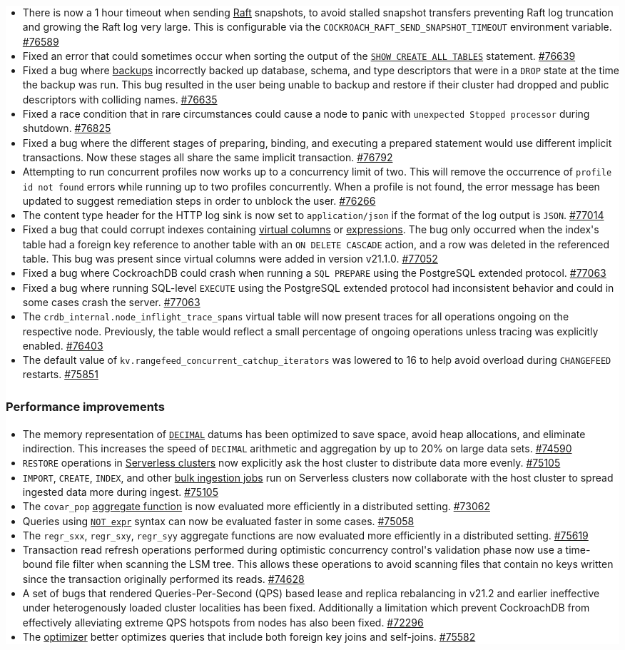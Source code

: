 - There is now a 1 hour timeout when sending [Raft](https://www.cockroachlabs.com/docs/v22.1/architecture/replication-layer#raft) snapshots, to avoid stalled snapshot transfers preventing Raft log truncation and growing the Raft log very large. This is configurable via the `COCKROACH_RAFT_SEND_SNAPSHOT_TIMEOUT` environment variable. [#76589][#76589]
- Fixed an error that could sometimes occur when sorting the output of the [`SHOW CREATE ALL TABLES`](https://www.cockroachlabs.com/docs/v22.1/show-create) statement. [#76639][#76639]
- Fixed a bug where [backups](https://www.cockroachlabs.com/docs/v22.1/take-full-and-incremental-backups) incorrectly backed up database, schema, and type descriptors that were in a `DROP` state at the time the backup was run. This bug resulted in the user being unable to backup and restore if their cluster had dropped and public descriptors with colliding names. [#76635][#76635]
- Fixed a race condition that in rare circumstances could cause a node to panic with `unexpected Stopped processor` during shutdown. [#76825][#76825]
- Fixed a bug where the different stages of preparing, binding, and executing a prepared statement would use different implicit transactions. Now these stages all share the same implicit transaction. [#76792][#76792]
- Attempting to run concurrent profiles now works up to a concurrency limit of two. This will remove the occurrence of `profile id not found` errors while running up to two profiles concurrently. When a profile is not found, the error message has been updated to suggest remediation steps in order to unblock the user. [#76266][#76266]
- The content type header for the HTTP log sink is now set to `application/json` if the format of the log output is `JSON`. [#77014][#77014]
- Fixed a bug that could corrupt indexes containing [virtual columns](https://www.cockroachlabs.com/docs/v22.1/computed-columns) or [expressions](https://www.cockroachlabs.com/docs/v22.1/expression-indexes). The bug only occurred when the index's table had a foreign key reference to another table with an `ON DELETE CASCADE` action, and a row was deleted in the referenced table. This bug was present since virtual columns were added in version v21.1.0. [#77052][#77052]
- Fixed a bug where CockroachDB could crash when running a `SQL PREPARE` using the PostgreSQL extended protocol. [#77063][#77063]
- Fixed a bug where running SQL-level `EXECUTE` using the PostgreSQL extended protocol had inconsistent behavior and could in some cases crash the server. [#77063][#77063]
- The `crdb_internal.node_inflight_trace_spans` virtual table will now present traces for all operations ongoing on the respective node. Previously, the table would reflect a small percentage of ongoing operations unless tracing was explicitly enabled. [#76403][#76403]
- The default value of `kv.rangefeed_concurrent_catchup_iterators` was lowered to 16 to help avoid overload during `CHANGEFEED` restarts. [#75851][#75851]

<h3 id="v22-1-0-alpha-2-performance-improvements">Performance improvements</h3>

- The memory representation of [`DECIMAL`](https://www.cockroachlabs.com/docs/v22.1/decimal) datums has been optimized to save space, avoid heap allocations, and eliminate indirection. This increases the speed of `DECIMAL` arithmetic and aggregation by up to 20% on large data sets. [#74590][#74590]
- `RESTORE` operations in [Serverless clusters](https://www.cockroachlabs.com/docs/cockroachcloud/create-a-serverless-cluster) now explicitly ask the host cluster to distribute data more evenly. [#75105][#75105]
- `IMPORT`, `CREATE`, `INDEX`, and other [bulk ingestion jobs](https://www.cockroachlabs.com/docs/cockroachcloud/take-and-restore-customer-owned-backups) run on Serverless clusters now collaborate with the host cluster to spread ingested data more during ingest. [#75105][#75105]
- The `covar_pop` [aggregate function](https://www.cockroachlabs.com/docs/v22.1/functions-and-operators#aggregate-functions) is now evaluated more efficiently in a distributed setting. [#73062][#73062]
- Queries using [`NOT expr`](https://www.cockroachlabs.com/docs/v22.1/scalar-expressions) syntax can now be evaluated faster in some cases. [#75058][#75058]
- The `regr_sxx`, `regr_sxy`, `regr_syy` aggregate functions are now evaluated more efficiently in a distributed setting. [#75619][#75619]
- Transaction read refresh operations performed during optimistic concurrency control's validation phase now use a time-bound file filter when scanning the LSM tree. This allows these operations to avoid scanning files that contain no keys written since the transaction originally performed its reads. [#74628][#74628]
- A set of bugs that rendered Queries-Per-Second (QPS) based lease and replica rebalancing in v21.2 and earlier ineffective under heterogenously loaded cluster localities has been fixed. Additionally a limitation which prevent CockroachDB from effectively alleviating extreme QPS hotspots from nodes has also been fixed. [#72296][#72296]
- The [optimizer](https://www.cockroachlabs.com/docs/v22.1/cost-based-optimizer) better optimizes queries that include both foreign key joins and self-joins. [#75582][#75582]

[#58261]: https://github.com/cockroachdb/cockroach/pull/58261
[#67501]: https://github.com/cockroachdb/cockroach/pull/67501
[#68488]: https://github.com/cockroachdb/cockroach/pull/68488
[#71542]: https://github.com/cockroachdb/cockroach/pull/71542
[#71882]: https://github.com/cockroachdb/cockroach/pull/71882
[#72296]: https://github.com/cockroachdb/cockroach/pull/72296
[#72659]: https://github.com/cockroachdb/cockroach/pull/72659
[#72665]: https://github.com/cockroachdb/cockroach/pull/72665
[#72670]: https://github.com/cockroachdb/cockroach/pull/72670
[#72925]: https://github.com/cockroachdb/cockroach/pull/72925
[#73062]: https://github.com/cockroachdb/cockroach/pull/73062
[#73319]: https://github.com/cockroachdb/cockroach/pull/73319
[#73460]: https://github.com/cockroachdb/cockroach/pull/73460
[#73647]: https://github.com/cockroachdb/cockroach/pull/73647
[#73697]: https://github.com/cockroachdb/cockroach/pull/73697
[#73886]: https://github.com/cockroachdb/cockroach/pull/73886
[#73995]: https://github.com/cockroachdb/cockroach/pull/73995
[#74006]: https://github.com/cockroachdb/cockroach/pull/74006
[#74077]: https://github.com/cockroachdb/cockroach/pull/74077
[#74082]: https://github.com/cockroachdb/cockroach/pull/74082
[#74115]: https://github.com/cockroachdb/cockroach/pull/74115
[#74179]: https://github.com/cockroachdb/cockroach/pull/74179
[#74301]: https://github.com/cockroachdb/cockroach/pull/74301
[#74319]: https://github.com/cockroachdb/cockroach/pull/74319
[#74551]: https://github.com/cockroachdb/cockroach/pull/74551
[#74560]: https://github.com/cockroachdb/cockroach/pull/74560
[#74590]: https://github.com/cockroachdb/cockroach/pull/74590
[#74628]: https://github.com/cockroachdb/cockroach/pull/74628
[#74645]: https://github.com/cockroachdb/cockroach/pull/74645
[#74655]: https://github.com/cockroachdb/cockroach/pull/74655
[#74659]: https://github.com/cockroachdb/cockroach/pull/74659
[#74661]: https://github.com/cockroachdb/cockroach/pull/74661
[#74662]: https://github.com/cockroachdb/cockroach/pull/74662
[#74664]: https://github.com/cockroachdb/cockroach/pull/74664
[#74674]: https://github.com/cockroachdb/cockroach/pull/74674
[#74706]: https://github.com/cockroachdb/cockroach/pull/74706
[#74715]: https://github.com/cockroachdb/cockroach/pull/74715
[#74726]: https://github.com/cockroachdb/cockroach/pull/74726
[#74761]: https://github.com/cockroachdb/cockroach/pull/74761
[#74774]: https://github.com/cockroachdb/cockroach/pull/74774
[#74821]: https://github.com/cockroachdb/cockroach/pull/74821
[#74825]: https://github.com/cockroachdb/cockroach/pull/74825
[#74828]: https://github.com/cockroachdb/cockroach/pull/74828
[#74831]: https://github.com/cockroachdb/cockroach/pull/74831
[#74840]: https://github.com/cockroachdb/cockroach/pull/74840
[#74863]: https://github.com/cockroachdb/cockroach/pull/74863
[#74867]: https://github.com/cockroachdb/cockroach/pull/74867
[#74869]: https://github.com/cockroachdb/cockroach/pull/74869
[#74881]: https://github.com/cockroachdb/cockroach/pull/74881
[#74882]: https://github.com/cockroachdb/cockroach/pull/74882
[#74905]: https://github.com/cockroachdb/cockroach/pull/74905
[#74914]: https://github.com/cockroachdb/cockroach/pull/74914
[#74916]: https://github.com/cockroachdb/cockroach/pull/74916
[#74920]: https://github.com/cockroachdb/cockroach/pull/74920
[#74923]: https://github.com/cockroachdb/cockroach/pull/74923
[#74929]: https://github.com/cockroachdb/cockroach/pull/74929
[#75056]: https://github.com/cockroachdb/cockroach/pull/75056
[#75058]: https://github.com/cockroachdb/cockroach/pull/75058
[#75076]: https://github.com/cockroachdb/cockroach/pull/75076
[#75097]: https://github.com/cockroachdb/cockroach/pull/75097
[#75105]: https://github.com/cockroachdb/cockroach/pull/75105
[#75114]: https://github.com/cockroachdb/cockroach/pull/75114
[#75155]: https://github.com/cockroachdb/cockroach/pull/75155
[#75174]: https://github.com/cockroachdb/cockroach/pull/75174
[#75175]: https://github.com/cockroachdb/cockroach/pull/75175
[#75194]: https://github.com/cockroachdb/cockroach/pull/75194
[#75219]: https://github.com/cockroachdb/cockroach/pull/75219
[#75223]: https://github.com/cockroachdb/cockroach/pull/75223
[#75226]: https://github.com/cockroachdb/cockroach/pull/75226
[#75231]: https://github.com/cockroachdb/cockroach/pull/75231
[#75239]: https://github.com/cockroachdb/cockroach/pull/75239
[#75262]: https://github.com/cockroachdb/cockroach/pull/75262
[#75271]: https://github.com/cockroachdb/cockroach/pull/75271
[#75274]: https://github.com/cockroachdb/cockroach/pull/75274
[#75429]: https://github.com/cockroachdb/cockroach/pull/75429
[#75431]: https://github.com/cockroachdb/cockroach/pull/75431
[#75443]: https://github.com/cockroachdb/cockroach/pull/75443
[#75446]: https://github.com/cockroachdb/cockroach/pull/75446
[#75451]: https://github.com/cockroachdb/cockroach/pull/75451
[#75458]: https://github.com/cockroachdb/cockroach/pull/75458
[#75461]: https://github.com/cockroachdb/cockroach/pull/75461
[#75470]: https://github.com/cockroachdb/cockroach/pull/75470
[#75473]: https://github.com/cockroachdb/cockroach/pull/75473
[#75475]: https://github.com/cockroachdb/cockroach/pull/75475
[#75490]: https://github.com/cockroachdb/cockroach/pull/75490
[#75517]: https://github.com/cockroachdb/cockroach/pull/75517
[#75548]: https://github.com/cockroachdb/cockroach/pull/75548
[#75551]: https://github.com/cockroachdb/cockroach/pull/75551
[#75556]: https://github.com/cockroachdb/cockroach/pull/75556
[#75562]: https://github.com/cockroachdb/cockroach/pull/75562
[#75572]: https://github.com/cockroachdb/cockroach/pull/75572
[#75575]: https://github.com/cockroachdb/cockroach/pull/75575
[#75582]: https://github.com/cockroachdb/cockroach/pull/75582
[#75588]: https://github.com/cockroachdb/cockroach/pull/75588
[#75597]: https://github.com/cockroachdb/cockroach/pull/75597
[#75601]: https://github.com/cockroachdb/cockroach/pull/75601
[#75613]: https://github.com/cockroachdb/cockroach/pull/75613
[#75619]: https://github.com/cockroachdb/cockroach/pull/75619
[#75624]: https://github.com/cockroachdb/cockroach/pull/75624
[#75628]: https://github.com/cockroachdb/cockroach/pull/75628
[#75660]: https://github.com/cockroachdb/cockroach/pull/75660
[#75673]: https://github.com/cockroachdb/cockroach/pull/75673
[#75678]: https://github.com/cockroachdb/cockroach/pull/75678
[#75710]: https://github.com/cockroachdb/cockroach/pull/75710
[#75722]: https://github.com/cockroachdb/cockroach/pull/75722
[#75727]: https://github.com/cockroachdb/cockroach/pull/75727
[#75733]: https://github.com/cockroachdb/cockroach/pull/75733
[#75737]: https://github.com/cockroachdb/cockroach/pull/75737
[#75750]: https://github.com/cockroachdb/cockroach/pull/75750
[#75753]: https://github.com/cockroachdb/cockroach/pull/75753
[#75762]: https://github.com/cockroachdb/cockroach/pull/75762
[#75770]: https://github.com/cockroachdb/cockroach/pull/75770
[#75793]: https://github.com/cockroachdb/cockroach/pull/75793
[#75804]: https://github.com/cockroachdb/cockroach/pull/75804
[#75809]: https://github.com/cockroachdb/cockroach/pull/75809
[#75814]: https://github.com/cockroachdb/cockroach/pull/75814
[#75815]: https://github.com/cockroachdb/cockroach/pull/75815
[#75816]: https://github.com/cockroachdb/cockroach/pull/75816
[#75820]: https://github.com/cockroachdb/cockroach/pull/75820
[#75822]: https://github.com/cockroachdb/cockroach/pull/75822
[#75843]: https://github.com/cockroachdb/cockroach/pull/75843
[#75851]: https://github.com/cockroachdb/cockroach/pull/75851
[#75852]: https://github.com/cockroachdb/cockroach/pull/75852
[#75854]: https://github.com/cockroachdb/cockroach/pull/75854
[#75880]: https://github.com/cockroachdb/cockroach/pull/75880
[#75890]: https://github.com/cockroachdb/cockroach/pull/75890
[#75894]: https://github.com/cockroachdb/cockroach/pull/75894
[#75898]: https://github.com/cockroachdb/cockroach/pull/75898
[#75900]: https://github.com/cockroachdb/cockroach/pull/75900
[#75905]: https://github.com/cockroachdb/cockroach/pull/75905
[#75914]: https://github.com/cockroachdb/cockroach/pull/75914
[#75957]: https://github.com/cockroachdb/cockroach/pull/75957
[#75965]: https://github.com/cockroachdb/cockroach/pull/75965
[#75971]: https://github.com/cockroachdb/cockroach/pull/75971
[#75988]: https://github.com/cockroachdb/cockroach/pull/75988
[#75990]: https://github.com/cockroachdb/cockroach/pull/75990
[#76002]: https://github.com/cockroachdb/cockroach/pull/76002
[#76007]: https://github.com/cockroachdb/cockroach/pull/76007
[#76012]: https://github.com/cockroachdb/cockroach/pull/76012
[#76068]: https://github.com/cockroachdb/cockroach/pull/76068
[#76078]: https://github.com/cockroachdb/cockroach/pull/76078
[#76095]: https://github.com/cockroachdb/cockroach/pull/76095
[#76112]: https://github.com/cockroachdb/cockroach/pull/76112
[#76115]: https://github.com/cockroachdb/cockroach/pull/76115
[#76129]: https://github.com/cockroachdb/cockroach/pull/76129
[#76166]: https://github.com/cockroachdb/cockroach/pull/76166
[#76168]: https://github.com/cockroachdb/cockroach/pull/76168
[#76193]: https://github.com/cockroachdb/cockroach/pull/76193
[#76209]: https://github.com/cockroachdb/cockroach/pull/76209
[#76213]: https://github.com/cockroachdb/cockroach/pull/76213
[#76215]: https://github.com/cockroachdb/cockroach/pull/76215
[#76252]: https://github.com/cockroachdb/cockroach/pull/76252
[#76254]: https://github.com/cockroachdb/cockroach/pull/76254
[#76265]: https://github.com/cockroachdb/cockroach/pull/76265
[#76266]: https://github.com/cockroachdb/cockroach/pull/76266
[#76271]: https://github.com/cockroachdb/cockroach/pull/76271
[#76277]: https://github.com/cockroachdb/cockroach/pull/76277
[#76285]: https://github.com/cockroachdb/cockroach/pull/76285
[#76301]: https://github.com/cockroachdb/cockroach/pull/76301
[#76315]: https://github.com/cockroachdb/cockroach/pull/76315
[#76334]: https://github.com/cockroachdb/cockroach/pull/76334
[#76346]: https://github.com/cockroachdb/cockroach/pull/76346
[#76348]: https://github.com/cockroachdb/cockroach/pull/76348
[#76358]: https://github.com/cockroachdb/cockroach/pull/76358
[#76397]: https://github.com/cockroachdb/cockroach/pull/76397
[#76399]: https://github.com/cockroachdb/cockroach/pull/76399
[#76401]: https://github.com/cockroachdb/cockroach/pull/76401
[#76403]: https://github.com/cockroachdb/cockroach/pull/76403
[#76410]: https://github.com/cockroachdb/cockroach/pull/76410
[#76416]: https://github.com/cockroachdb/cockroach/pull/76416
[#76427]: https://github.com/cockroachdb/cockroach/pull/76427
[#76437]: https://github.com/cockroachdb/cockroach/pull/76437
[#76457]: https://github.com/cockroachdb/cockroach/pull/76457
[#76458]: https://github.com/cockroachdb/cockroach/pull/76458
[#76486]: https://github.com/cockroachdb/cockroach/pull/76486
[#76512]: https://github.com/cockroachdb/cockroach/pull/76512
[#76518]: https://github.com/cockroachdb/cockroach/pull/76518
[#76523]: https://github.com/cockroachdb/cockroach/pull/76523
[#76538]: https://github.com/cockroachdb/cockroach/pull/76538
[#76563]: https://github.com/cockroachdb/cockroach/pull/76563
[#76566]: https://github.com/cockroachdb/cockroach/pull/76566
[#76583]: https://github.com/cockroachdb/cockroach/pull/76583
[#76589]: https://github.com/cockroachdb/cockroach/pull/76589
[#76605]: https://github.com/cockroachdb/cockroach/pull/76605
[#76635]: https://github.com/cockroachdb/cockroach/pull/76635
[#76639]: https://github.com/cockroachdb/cockroach/pull/76639
[#76670]: https://github.com/cockroachdb/cockroach/pull/76670
[#76675]: https://github.com/cockroachdb/cockroach/pull/76675
[#76676]: https://github.com/cockroachdb/cockroach/pull/76676
[#76691]: https://github.com/cockroachdb/cockroach/pull/76691
[#76719]: https://github.com/cockroachdb/cockroach/pull/76719
[#76739]: https://github.com/cockroachdb/cockroach/pull/76739
[#76754]: https://github.com/cockroachdb/cockroach/pull/76754
[#76757]: https://github.com/cockroachdb/cockroach/pull/76757
[#76789]: https://github.com/cockroachdb/cockroach/pull/76789
[#76792]: https://github.com/cockroachdb/cockroach/pull/76792
[#76817]: https://github.com/cockroachdb/cockroach/pull/76817
[#76825]: https://github.com/cockroachdb/cockroach/pull/76825
[#76853]: https://github.com/cockroachdb/cockroach/pull/76853
[#76863]: https://github.com/cockroachdb/cockroach/pull/76863
[#76888]: https://github.com/cockroachdb/cockroach/pull/76888
[#76907]: https://github.com/cockroachdb/cockroach/pull/76907
[#76918]: https://github.com/cockroachdb/cockroach/pull/76918
[#76937]: https://github.com/cockroachdb/cockroach/pull/76937
[#76951]: https://github.com/cockroachdb/cockroach/pull/76951
[#76961]: https://github.com/cockroachdb/cockroach/pull/76961
[#76990]: https://github.com/cockroachdb/cockroach/pull/76990
[#77004]: https://github.com/cockroachdb/cockroach/pull/77004
[#77014]: https://github.com/cockroachdb/cockroach/pull/77014
[#77016]: https://github.com/cockroachdb/cockroach/pull/77016
[#77023]: https://github.com/cockroachdb/cockroach/pull/77023
[#77043]: https://github.com/cockroachdb/cockroach/pull/77043
[#77052]: https://github.com/cockroachdb/cockroach/pull/77052
[#77063]: https://github.com/cockroachdb/cockroach/pull/77063
[01cb84707]: https://github.com/cockroachdb/cockroach/commit/01cb84707
[2331ac119]: https://github.com/cockroachdb/cockroach/commit/2331ac119
[313d08532]: https://github.com/cockroachdb/cockroach/commit/313d08532
[38cba0df0]: https://github.com/cockroachdb/cockroach/commit/38cba0df0
[4bb7aef76]: https://github.com/cockroachdb/cockroach/commit/4bb7aef76
[4d041e27c]: https://github.com/cockroachdb/cockroach/commit/4d041e27c
[6ea73f4e1]: https://github.com/cockroachdb/cockroach/commit/6ea73f4e1
[74e2070c0]: https://github.com/cockroachdb/cockroach/commit/74e2070c0
[9cffb82d3]: https://github.com/cockroachdb/cockroach/commit/9cffb82d3
[c048446c9]: https://github.com/cockroachdb/cockroach/commit/c048446c9
[c517f764f]: https://github.com/cockroachdb/cockroach/commit/c517f764f
[d679b6de0]: https://github.com/cockroachdb/cockroach/commit/d679b6de0
[f9d6bea00]: https://github.com/cockroachdb/cockroach/commit/f9d6bea00